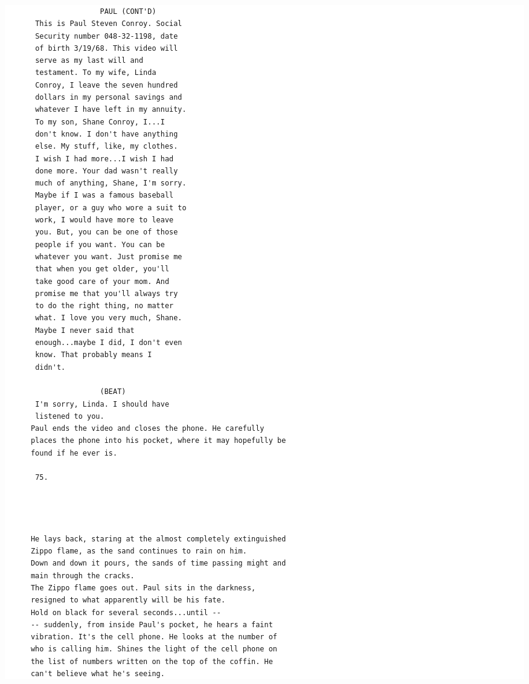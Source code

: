                           PAUL (CONT'D)
           This is Paul Steven Conroy. Social
           Security number 048-32-1198, date
           of birth 3/19/68. This video will
           serve as my last will and
           testament. To my wife, Linda
           Conroy, I leave the seven hundred
           dollars in my personal savings and
           whatever I have left in my annuity.
           To my son, Shane Conroy, I...I
           don't know. I don't have anything
           else. My stuff, like, my clothes.
           I wish I had more...I wish I had
           done more. Your dad wasn't really
           much of anything, Shane, I'm sorry.
           Maybe if I was a famous baseball
           player, or a guy who wore a suit to
           work, I would have more to leave
           you. But, you can be one of those
           people if you want. You can be
           whatever you want. Just promise me
           that when you get older, you'll
           take good care of your mom. And
           promise me that you'll always try
           to do the right thing, no matter
           what. I love you very much, Shane.
           Maybe I never said that
           enough...maybe I did, I don't even
           know. That probably means I
           didn't.

                          (BEAT)
           I'm sorry, Linda. I should have
           listened to you.
          Paul ends the video and closes the phone. He carefully
          places the phone into his pocket, where it may hopefully be
          found if he ever is.

           75.

                         

                         
          He lays back, staring at the almost completely extinguished
          Zippo flame, as the sand continues to rain on him.
          Down and down it pours, the sands of time passing might and
          main through the cracks.
          The Zippo flame goes out. Paul sits in the darkness,
          resigned to what apparently will be his fate.
          Hold on black for several seconds...until --
          -- suddenly, from inside Paul's pocket, he hears a faint
          vibration. It's the cell phone. He looks at the number of
          who is calling him. Shines the light of the cell phone on
          the list of numbers written on the top of the coffin. He
          can't believe what he's seeing.
